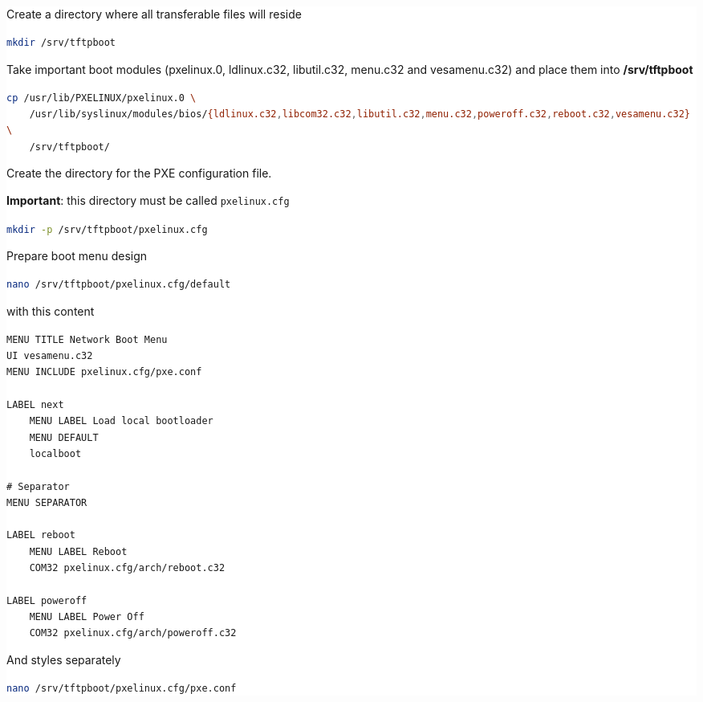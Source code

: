 Create a directory where all transferable files will reside

```bash
mkdir /srv/tftpboot
```

Take important boot modules (pxelinux.0, ldlinux.c32, libutil.c32, menu.c32 and vesamenu.c32) and place them into **/srv/tftpboot**

```bash
cp /usr/lib/PXELINUX/pxelinux.0 \
    /usr/lib/syslinux/modules/bios/{ldlinux.c32,libcom32.c32,libutil.c32,menu.c32,poweroff.c32,reboot.c32,vesamenu.c32} \
    /srv/tftpboot/
```

Create the directory for the PXE configuration file.

**Important**: this directory must be called `pxelinux.cfg`

```bash
mkdir -p /srv/tftpboot/pxelinux.cfg
```

Prepare boot menu design

```bash
nano /srv/tftpboot/pxelinux.cfg/default
```

with this content

```plaintext
MENU TITLE Network Boot Menu
UI vesamenu.c32
MENU INCLUDE pxelinux.cfg/pxe.conf

LABEL next
	MENU LABEL Load local bootloader
	MENU DEFAULT
	localboot

# Separator
MENU SEPARATOR

LABEL reboot
	MENU LABEL Reboot
	COM32 pxelinux.cfg/arch/reboot.c32

LABEL poweroff
	MENU LABEL Power Off
	COM32 pxelinux.cfg/arch/poweroff.c32
```

And styles separately

```bash
nano /srv/tftpboot/pxelinux.cfg/pxe.conf
```
